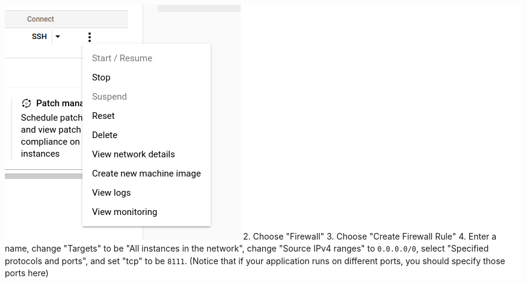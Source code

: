 ![image info](./pictures/network_analysis.png)
2. Choose "Firewall"
3. Choose "Create Firewall Rule"
4. Enter a name, change "Targets" to be "All instances in the network", change
"Source IPv4 ranges" to `0.0.0.0/0`, select "Specified protocols and ports", and
   set "tcp" to be `8111`. (Notice that if your application runs on different ports, you should
   specify those ports here)